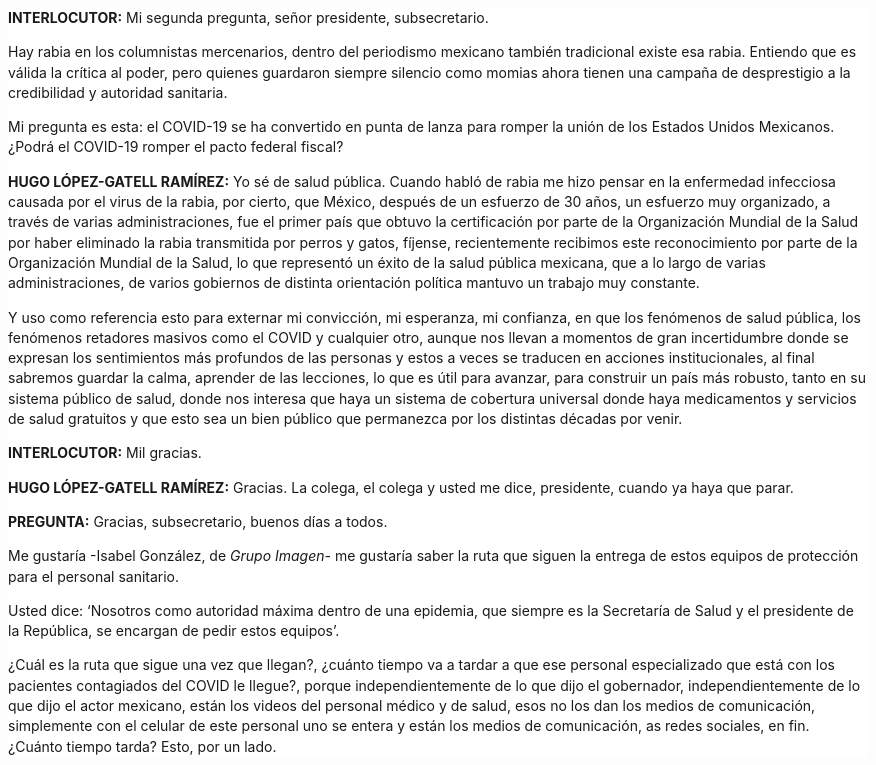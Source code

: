 **INTERLOCUTOR:** Mi segunda pregunta, señor presidente, subsecretario.

Hay rabia en los columnistas mercenarios, dentro del periodismo mexicano
también tradicional existe esa rabia. Entiendo que es válida la crítica al
poder, pero quienes guardaron siempre silencio como momias ahora tienen una
campaña de desprestigio a la credibilidad y autoridad sanitaria.

Mi pregunta es esta: el COVID-19 se ha convertido en punta de lanza para
romper la unión de los Estados Unidos Mexicanos. ¿Podrá el COVID-19 romper el
pacto federal fiscal?

**HUGO LÓPEZ-GATELL RAMÍREZ:** Yo sé de salud pública. Cuando habló de rabia
me hizo pensar en la enfermedad infecciosa causada por el virus de la rabia,
por cierto, que México, después de un esfuerzo de 30 años, un esfuerzo muy
organizado, a través de varias administraciones, fue el primer país que obtuvo
la certificación por parte de la Organización Mundial de la Salud por haber
eliminado la rabia transmitida por perros y gatos, fíjense, recientemente
recibimos este reconocimiento por parte de la Organización Mundial de la
Salud, lo que representó un éxito de la salud pública mexicana, que a lo largo
de varias administraciones, de varios gobiernos de distinta orientación
política mantuvo un trabajo muy constante.

Y uso como referencia esto para externar mi convicción, mi esperanza, mi
confianza, en que los fenómenos de salud pública, los fenómenos retadores
masivos como el COVID y cualquier otro, aunque nos llevan a momentos de gran
incertidumbre donde se expresan los sentimientos más profundos de las personas
y estos a veces se traducen en acciones institucionales, al final sabremos
guardar la calma, aprender de las lecciones, lo que es útil para avanzar, para
construir un país más robusto, tanto en su sistema público de salud, donde nos
interesa que haya un sistema de cobertura universal donde haya medicamentos y
servicios de salud gratuitos y que esto sea un bien público que permanezca por
los distintas décadas por venir.

**INTERLOCUTOR:** Mil gracias.

**HUGO LÓPEZ-GATELL RAMÍREZ:** Gracias. La colega, el colega y usted me dice,
presidente, cuando ya haya que parar.

**PREGUNTA:** Gracias, subsecretario, buenos días a todos.

Me gustaría -Isabel González, de _Grupo Imagen-_ me gustaría saber la ruta que
siguen la entrega de estos equipos de protección para el personal sanitario.

Usted dice: ‘Nosotros como autoridad máxima dentro de una epidemia, que
siempre es la Secretaría de Salud y el presidente de la República, se encargan
de pedir estos equipos’.

¿Cuál es la ruta que sigue una vez que llegan?, ¿cuánto tiempo va a tardar a
que ese personal especializado que está con los pacientes contagiados del
COVID le llegue?, porque independientemente de lo que dijo el gobernador,
independientemente de lo que dijo el actor mexicano, están los videos del
personal médico y de salud, esos no los dan los medios de comunicación,
simplemente con el celular de este personal uno se entera y están los medios
de comunicación, as redes sociales, en fin. ¿Cuánto tiempo tarda? Esto, por un
lado.
